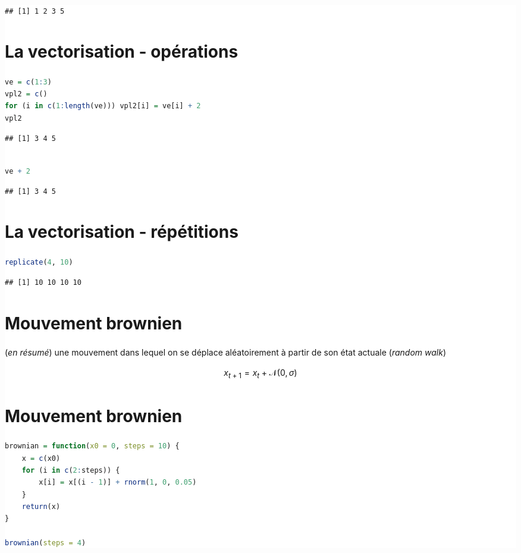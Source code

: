 ```
## [1] 1 2 3 5
```


# La vectorisation - opérations


```r
ve = c(1:3)
vpl2 = c()
for (i in c(1:length(ve))) vpl2[i] = ve[i] + 2
vpl2
```

```
## [1] 3 4 5
```

```r

ve + 2
```

```
## [1] 3 4 5
```


# La vectorisation - répétitions


```r
replicate(4, 10)
```

```
## [1] 10 10 10 10
```


# Mouvement brownien

(*en résumé*) une mouvement dans lequel on se déplace aléatoirement à partir de son état actuale (*random walk*)

$$x_{t+1} = x_{t} + \mathcal{N}(0, \sigma)$$

# Mouvement brownien


```r
brownian = function(x0 = 0, steps = 10) {
    x = c(x0)
    for (i in c(2:steps)) {
        x[i] = x[(i - 1)] + rnorm(1, 0, 0.05)
    }
    return(x)
}

brownian(steps = 4)
```
